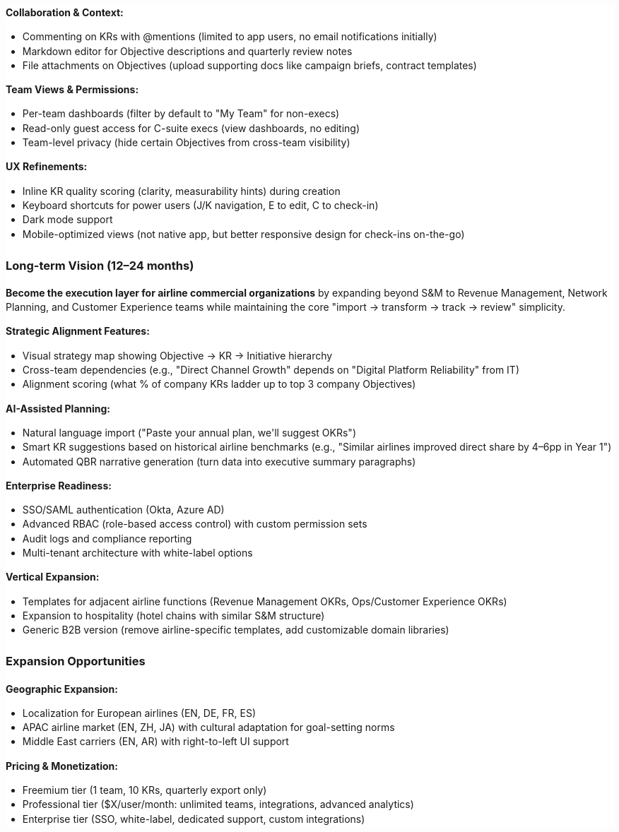 **Collaboration & Context:**
- Commenting on KRs with @mentions (limited to app users, no email notifications initially)
- Markdown editor for Objective descriptions and quarterly review notes
- File attachments on Objectives (upload supporting docs like campaign briefs, contract templates)

**Team Views & Permissions:**
- Per-team dashboards (filter by default to "My Team" for non-execs)
- Read-only guest access for C-suite execs (view dashboards, no editing)
- Team-level privacy (hide certain Objectives from cross-team visibility)

**UX Refinements:**
- Inline KR quality scoring (clarity, measurability hints) during creation
- Keyboard shortcuts for power users (J/K navigation, E to edit, C to check-in)
- Dark mode support
- Mobile-optimized views (not native app, but better responsive design for check-ins on-the-go)

### Long-term Vision (12–24 months)

**Become the execution layer for airline commercial organizations** by expanding beyond S&M to Revenue Management, Network Planning, and Customer Experience teams while maintaining the core "import → transform → track → review" simplicity.

**Strategic Alignment Features:**
- Visual strategy map showing Objective → KR → Initiative hierarchy
- Cross-team dependencies (e.g., "Direct Channel Growth" depends on "Digital Platform Reliability" from IT)
- Alignment scoring (what % of company KRs ladder up to top 3 company Objectives)

**AI-Assisted Planning:**
- Natural language import ("Paste your annual plan, we'll suggest OKRs")
- Smart KR suggestions based on historical airline benchmarks (e.g., "Similar airlines improved direct share by 4–6pp in Year 1")
- Automated QBR narrative generation (turn data into executive summary paragraphs)

**Enterprise Readiness:**
- SSO/SAML authentication (Okta, Azure AD)
- Advanced RBAC (role-based access control) with custom permission sets
- Audit logs and compliance reporting
- Multi-tenant architecture with white-label options

**Vertical Expansion:**
- Templates for adjacent airline functions (Revenue Management OKRs, Ops/Customer Experience OKRs)
- Expansion to hospitality (hotel chains with similar S&M structure)
- Generic B2B version (remove airline-specific templates, add customizable domain libraries)

### Expansion Opportunities

**Geographic Expansion:**
- Localization for European airlines (EN, DE, FR, ES)
- APAC airline market (EN, ZH, JA) with cultural adaptation for goal-setting norms
- Middle East carriers (EN, AR) with right-to-left UI support

**Pricing & Monetization:**
- Freemium tier (1 team, 10 KRs, quarterly export only)
- Professional tier ($X/user/month: unlimited teams, integrations, advanced analytics)
- Enterprise tier (SSO, white-label, dedicated support, custom integrations)
